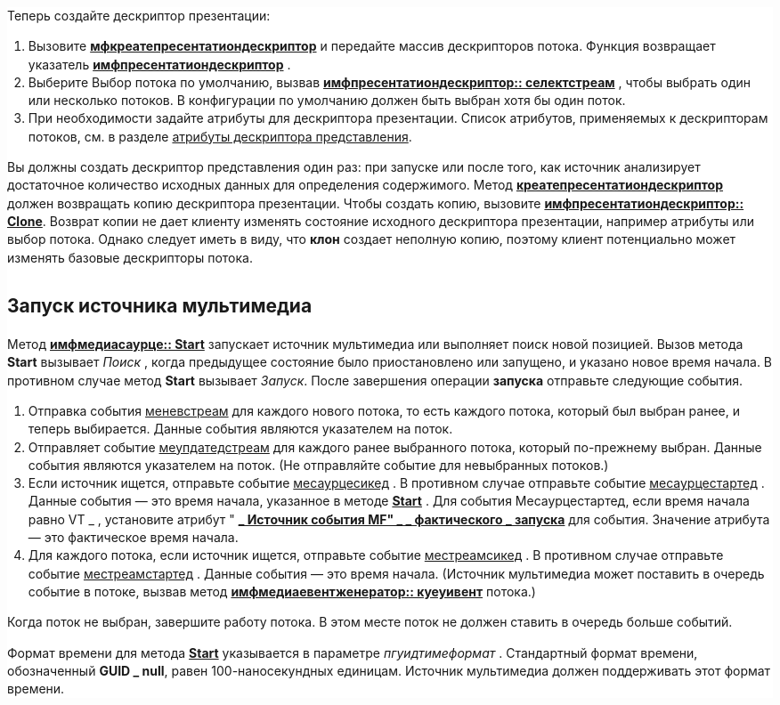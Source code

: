 Теперь создайте дескриптор презентации:

1.  Вызовите [**мфкреатепресентатиондескриптор**](/windows/desktop/api/mfidl/nf-mfidl-mfcreatepresentationdescriptor) и передайте массив дескрипторов потока. Функция возвращает указатель [**имфпресентатиондескриптор**](/windows/desktop/api/mfidl/nn-mfidl-imfpresentationdescriptor) .
2.  Выберите Выбор потока по умолчанию, вызвав [**имфпресентатиондескриптор:: селектстреам**](/windows/desktop/api/mfidl/nf-mfidl-imfpresentationdescriptor-selectstream) , чтобы выбрать один или несколько потоков. В конфигурации по умолчанию должен быть выбран хотя бы один поток.
3.  При необходимости задайте атрибуты для дескриптора презентации. Список атрибутов, применяемых к дескрипторам потоков, см. в разделе [атрибуты дескриптора представления](presentation-descriptor-attributes.md).

Вы должны создать дескриптор представления один раз: при запуске или после того, как источник анализирует достаточное количество исходных данных для определения содержимого. Метод [**креатепресентатиондескриптор**](/windows/desktop/api/mfidl/nf-mfidl-imfmediasource-createpresentationdescriptor) должен возвращать копию дескриптора презентации. Чтобы создать копию, вызовите [**имфпресентатиондескриптор:: Clone**](/windows/desktop/api/mfidl/nf-mfidl-imfpresentationdescriptor-clone). Возврат копии не дает клиенту изменять состояние исходного дескриптора презентации, например атрибуты или выбор потока. Однако следует иметь в виду, что **клон** создает неполную копию, поэтому клиент потенциально может изменять базовые дескрипторы потока.

## <a name="starting-the-media-source"></a>Запуск источника мультимедиа

Метод [**имфмедиасаурце:: Start**](/windows/desktop/api/mfidl/nf-mfidl-imfmediasource-start) запускает источник мультимедиа или выполняет поиск новой позицией. Вызов метода **Start** вызывает *Поиск* , когда предыдущее состояние было приостановлено или запущено, и указано новое время начала. В противном случае метод **Start** вызывает *Запуск*. После завершения операции **запуска** отправьте следующие события.

1.  Отправка события [меневстреам](menewstream.md) для каждого нового потока, то есть каждого потока, который был выбран ранее, и теперь выбирается. Данные события являются указателем на поток.
2.  Отправляет событие [меупдатедстреам](meupdatedstream.md) для каждого ранее выбранного потока, который по-прежнему выбран. Данные события являются указателем на поток. (Не отправляйте событие для невыбранных потоков.)
3.  Если источник ищется, отправьте событие [месаурцесикед](mesourceseeked.md) . В противном случае отправьте событие [месаурцестартед](mesourcestarted.md) . Данные события — это время начала, указанное в методе [**Start**](/windows/desktop/api/mfidl/nf-mfidl-imfmediasource-start) . Для события Месаурцестартед, если время начала равно VT \_ , установите атрибут " [**\_ Источник события MF" \_ \_ фактического \_ запуска**](mf-event-source-actual-start-attribute.md) для события. Значение атрибута — это фактическое время начала.
4.  Для каждого потока, если источник ищется, отправьте событие [местреамсикед](mestreamseeked.md) . В противном случае отправьте событие [местреамстартед](mestreamstarted.md) . Данные события — это время начала. (Источник мультимедиа может поставить в очередь событие в потоке, вызвав метод [**имфмедиаевентженератор:: куеуивент**](/windows/desktop/api/mfobjects/nf-mfobjects-imfmediaeventgenerator-queueevent) потока.)

Когда поток не выбран, завершите работу потока. В этом месте поток не должен ставить в очередь больше событий.

Формат времени для метода [**Start**](/windows/desktop/api/mfidl/nf-mfidl-imfmediasource-start) указывается в параметре *пгуидтимеформат* . Стандартный формат времени, обозначенный **GUID \_ null**, равен 100-наносекундных единицам. Источник мультимедиа должен поддерживать этот формат времени.
